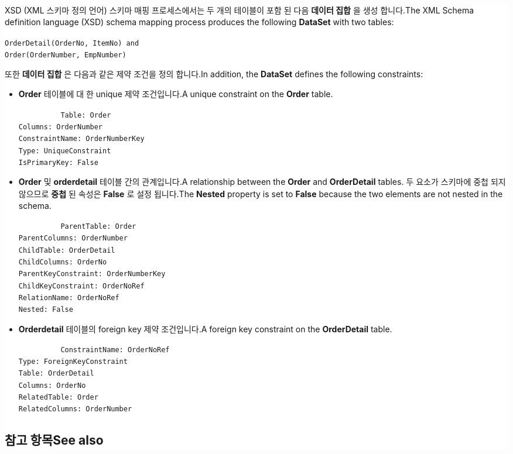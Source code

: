  <span data-ttu-id="8cb25-128">XSD (XML 스키마 정의 언어) 스키마 매핑 프로세스에서는 두 개의 테이블이 포함 된 다음 **데이터 집합** 을 생성 합니다.</span><span class="sxs-lookup"><span data-stu-id="8cb25-128">The XML Schema definition language (XSD) schema mapping process produces the following **DataSet** with two tables:</span></span>  
  
```text  
OrderDetail(OrderNo, ItemNo) and  
Order(OrderNumber, EmpNumber)  
```  
  
 <span data-ttu-id="8cb25-129">또한 **데이터 집합** 은 다음과 같은 제약 조건을 정의 합니다.</span><span class="sxs-lookup"><span data-stu-id="8cb25-129">In addition, the **DataSet** defines the following constraints:</span></span>  
  
- <span data-ttu-id="8cb25-130">**Order** 테이블에 대 한 unique 제약 조건입니다.</span><span class="sxs-lookup"><span data-stu-id="8cb25-130">A unique constraint on the **Order** table.</span></span>  
  
    ```text
              Table: Order  
    Columns: OrderNumber
    ConstraintName: OrderNumberKey  
    Type: UniqueConstraint  
    IsPrimaryKey: False  
    ```  
  
- <span data-ttu-id="8cb25-131">**Order** 및 **orderdetail** 테이블 간의 관계입니다.</span><span class="sxs-lookup"><span data-stu-id="8cb25-131">A relationship between the **Order** and **OrderDetail** tables.</span></span> <span data-ttu-id="8cb25-132">두 요소가 스키마에 중첩 되지 않으므로 **중첩** 된 속성은 **False** 로 설정 됩니다.</span><span class="sxs-lookup"><span data-stu-id="8cb25-132">The **Nested** property is set to **False** because the two elements are not nested in the schema.</span></span>  
  
    ```text
              ParentTable: Order  
    ParentColumns: OrderNumber
    ChildTable: OrderDetail  
    ChildColumns: OrderNo
    ParentKeyConstraint: OrderNumberKey  
    ChildKeyConstraint: OrderNoRef  
    RelationName: OrderNoRef  
    Nested: False  
    ```  
  
- <span data-ttu-id="8cb25-133">**Orderdetail** 테이블의 foreign key 제약 조건입니다.</span><span class="sxs-lookup"><span data-stu-id="8cb25-133">A foreign key constraint on the **OrderDetail** table.</span></span>  
  
    ```text  
              ConstraintName: OrderNoRef  
    Type: ForeignKeyConstraint  
    Table: OrderDetail  
    Columns: OrderNo
    RelatedTable: Order  
    RelatedColumns: OrderNumber
    ```  
  
## <a name="see-also"></a><span data-ttu-id="8cb25-134">참고 항목</span><span class="sxs-lookup"><span data-stu-id="8cb25-134">See also</span></span>

